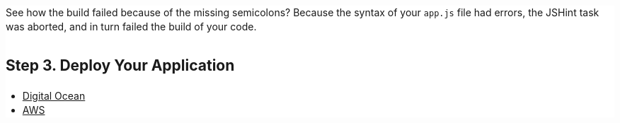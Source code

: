 See how the build failed because of the missing semicolons? Because the syntax of your `app.js` file had errors, the JSHint task was aborted, and in turn failed the build of your code.

## Step 3. Deploy Your Application

* [Digital Ocean](./application-nodejs-digitalocean.html)
* [AWS](./deployment-nodejs-ec2.html)

